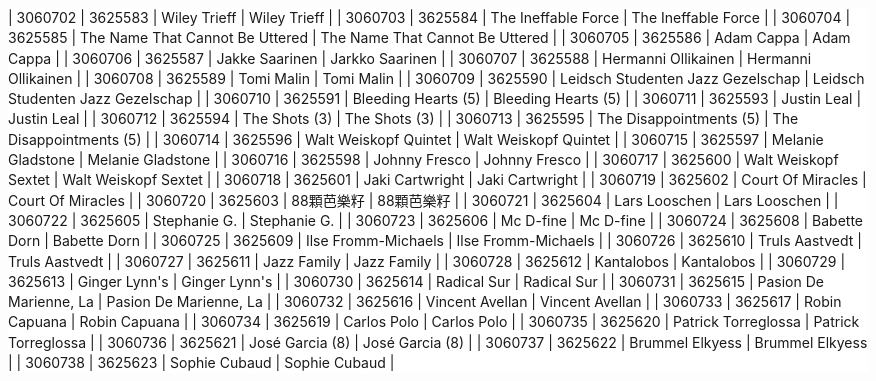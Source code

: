 | 3060702 | 3625583 | Wiley Trieff | Wiley Trieff |
| 3060703 | 3625584 | The Ineffable Force | The Ineffable Force |
| 3060704 | 3625585 | The Name That Cannot Be Uttered | The Name That Cannot Be Uttered |
| 3060705 | 3625586 | Adam Cappa | Adam Cappa |
| 3060706 | 3625587 | Jakke Saarinen | Jarkko Saarinen |
| 3060707 | 3625588 | Hermanni Ollikainen | Hermanni Ollikainen |
| 3060708 | 3625589 | Tomi Malin | Tomi Malin |
| 3060709 | 3625590 | Leidsch Studenten Jazz Gezelschap | Leidsch Studenten Jazz Gezelschap |
| 3060710 | 3625591 | Bleeding Hearts (5) | Bleeding Hearts (5) |
| 3060711 | 3625593 | Justin Leal | Justin Leal |
| 3060712 | 3625594 | The Shots (3) | The Shots (3) |
| 3060713 | 3625595 | The Disappointments (5) | The Disappointments (5) |
| 3060714 | 3625596 | Walt Weiskopf Quintet | Walt Weiskopf Quintet |
| 3060715 | 3625597 | Melanie Gladstone | Melanie Gladstone |
| 3060716 | 3625598 | Johnny Fresco | Johnny Fresco |
| 3060717 | 3625600 | Walt Weiskopf Sextet | Walt Weiskopf Sextet |
| 3060718 | 3625601 | Jaki Cartwright | Jaki Cartwright |
| 3060719 | 3625602 | Court Of Miracles | Court Of Miracles |
| 3060720 | 3625603 | 88顆芭樂籽 | 88顆芭樂籽 |
| 3060721 | 3625604 | Lars Looschen | Lars Looschen |
| 3060722 | 3625605 | Stephanie G. | Stephanie G. |
| 3060723 | 3625606 | Mc D-fine | Mc D-fine |
| 3060724 | 3625608 | Babette Dorn | Babette Dorn |
| 3060725 | 3625609 | Ilse Fromm-Michaels | Ilse Fromm-Michaels |
| 3060726 | 3625610 | Truls Aastvedt | Truls Aastvedt |
| 3060727 | 3625611 | Jazz Family | Jazz Family |
| 3060728 | 3625612 | Kantalobos | Kantalobos |
| 3060729 | 3625613 | Ginger Lynn's | Ginger Lynn's |
| 3060730 | 3625614 | Radical Sur | Radical Sur |
| 3060731 | 3625615 | Pasion De Marienne, La | Pasion De Marienne, La |
| 3060732 | 3625616 | Vincent Avellan | Vincent Avellan |
| 3060733 | 3625617 | Robin Capuana | Robin Capuana |
| 3060734 | 3625619 | Carlos Polo | Carlos Polo |
| 3060735 | 3625620 | Patrick Torreglossa | Patrick Torreglossa |
| 3060736 | 3625621 | José Garcia (8) | José Garcia (8) |
| 3060737 | 3625622 | Brummel Elkyess | Brummel Elkyess |
| 3060738 | 3625623 | Sophie Cubaud | Sophie Cubaud |